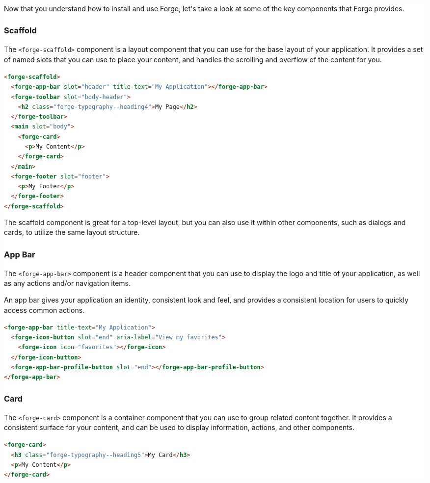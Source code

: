 Now that you understand how to install and use Forge, let's take a look at some of the key components that Forge provides.

### Scaffold

The `<forge-scaffold>` component is a layout component that you can use for the base layout of your application. It provides a set of named slots that you can use to place your content, and handles the scrolling and overflow of the content for you.

```html
<forge-scaffold>
  <forge-app-bar slot="header" title-text="My Application"></forge-app-bar>
  <forge-toolbar slot="body-header">
    <h2 class="forge-typography--heading4">My Page</h2>
  </forge-toolbar>
  <main slot="body">
    <forge-card>
      <p>My Content</p>
    </forge-card>
  </main>
  <forge-footer slot="footer">
    <p>My Footer</p>
  </forge-footer>
</forge-scaffold>
```

The scaffold component is great for a top-level layout, but you can also use it within other components, such as dialogs and cards, to utilize the same layout structure.

### App Bar

The `<forge-app-bar>` component is a header component that you can use to display the logo and title of your application, as well as any actions and/or navigation items.

An app bar gives your application an identity, consistent look and feel, and provides a consistent location for users to quickly access common actions.

```html
<forge-app-bar title-text="My Application">
  <forge-icon-button slot="end" aria-label="View my favorites">
    <forge-icon icon="favorites"></forge-icon>
  </forge-icon-button>
  <forge-app-bar-profile-button slot="end"></forge-app-bar-profile-button>
</forge-app-bar>
```

### Card

The `<forge-card>` component is a container component that you can use to group related content together. It provides a consistent surface for your content, and can be used to display information, actions, and other components.

```html
<forge-card>
  <h3 class="forge-typography--heading5">My Card</h3>
  <p>My Content</p>
</forge-card>
```
